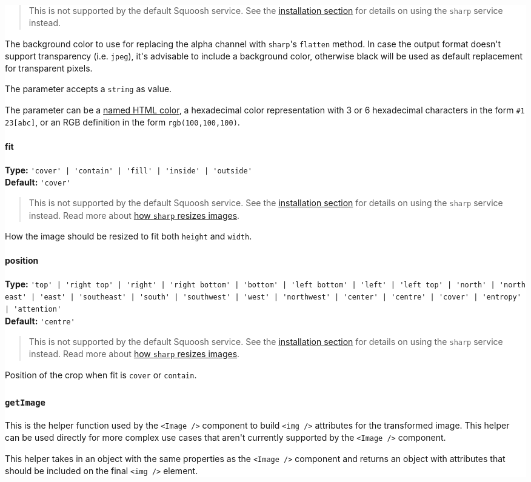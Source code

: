 </p>

> This is not supported by the default Squoosh service. See the [installation section](#installing-sharp-optional) for details on using the `sharp` service instead.

The background color to use for replacing the alpha channel with `sharp`'s `flatten` method. In case the output format
doesn't support transparency (i.e. `jpeg`), it's advisable to include a background color, otherwise black will be used
as default replacement for transparent pixels.

The parameter accepts a `string` as value.

The parameter can be a [named HTML color](https://www.w3schools.com/tags/ref_colornames.asp), a hexadecimal
color representation with 3 or 6 hexadecimal characters in the form `#123[abc]`, or an RGB definition in the form
`rgb(100,100,100)`.

#### fit

<p>

**Type:** `'cover' | 'contain' | 'fill' | 'inside' | 'outside'` <br>
**Default:** `'cover'`

</p>

> This is not supported by the default Squoosh service. See the [installation section](#installing-sharp-optional) for details on using the `sharp` service instead. Read more about [how `sharp` resizes images](https://sharp.pixelplumbing.com/api-resize).

How the image should be resized to fit both `height` and `width`.

#### position

<p>

**Type:** `'top' | 'right top' | 'right' | 'right bottom' | 'bottom' | 'left bottom' | 'left' | 'left top' |
  'north' | 'northeast' | 'east' | 'southeast' | 'south' | 'southwest' | 'west' | 'northwest' |
  'center' | 'centre' | 'cover' | 'entropy' | 'attention'` <br>
**Default:** `'centre'`

</p>

> This is not supported by the default Squoosh service. See the [installation section](#installing-sharp-optional) for details on using the `sharp` service instead. Read more about [how `sharp` resizes images](https://sharp.pixelplumbing.com/api-resize).

Position of the crop when fit is `cover` or `contain`.

### `getImage`

This is the helper function used by the `<Image />` component to build `<img />` attributes for the transformed image. This helper can be used directly for more complex use cases that aren't currently supported by the `<Image />` component.

This helper takes in an object with the same properties as the `<Image />` component and returns an object with attributes that should be included on the final `<img />` element.


[astro-integration]: https://docs.astro.build/en/guides/integrations-guide/
